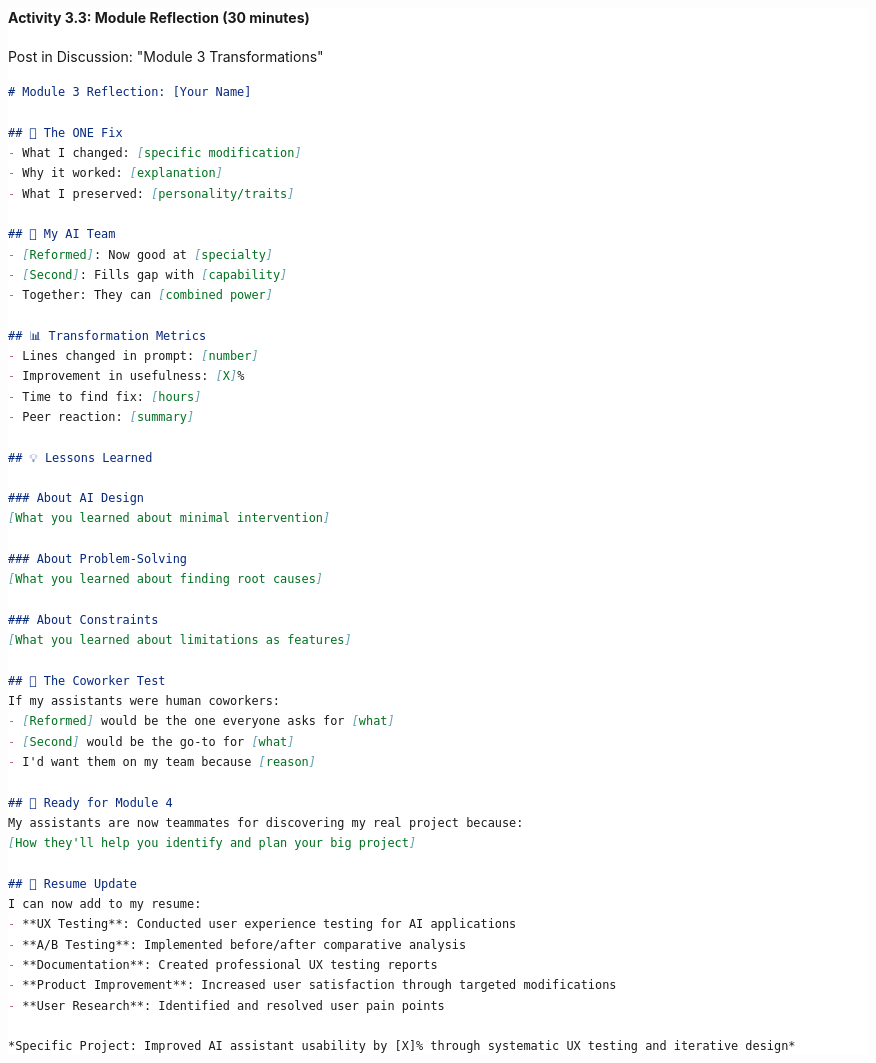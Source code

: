 #### Activity 3.3: Module Reflection (30 minutes)

Post in Discussion: "Module 3 Transformations"

```markdown
# Module 3 Reflection: [Your Name]

## 🔧 The ONE Fix
- What I changed: [specific modification]
- Why it worked: [explanation]
- What I preserved: [personality/traits]

## 👥 My AI Team
- [Reformed]: Now good at [specialty]
- [Second]: Fills gap with [capability]
- Together: They can [combined power]

## 📊 Transformation Metrics
- Lines changed in prompt: [number]
- Improvement in usefulness: [X]%
- Time to find fix: [hours]
- Peer reaction: [summary]

## 💡 Lessons Learned

### About AI Design
[What you learned about minimal intervention]

### About Problem-Solving
[What you learned about finding root causes]

### About Constraints
[What you learned about limitations as features]

## 🎯 The Coworker Test
If my assistants were human coworkers:
- [Reformed] would be the one everyone asks for [what]
- [Second] would be the go-to for [what]
- I'd want them on my team because [reason]

## 🚀 Ready for Module 4
My assistants are now teammates for discovering my real project because:
[How they'll help you identify and plan your big project]

## 📄 Resume Update
I can now add to my resume:
- **UX Testing**: Conducted user experience testing for AI applications
- **A/B Testing**: Implemented before/after comparative analysis
- **Documentation**: Created professional UX testing reports
- **Product Improvement**: Increased user satisfaction through targeted modifications
- **User Research**: Identified and resolved user pain points

*Specific Project: Improved AI assistant usability by [X]% through systematic UX testing and iterative design*
```
